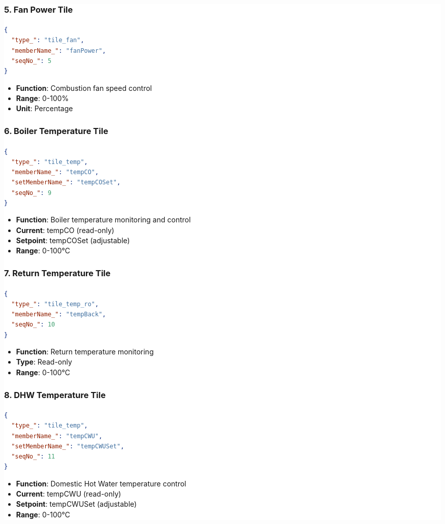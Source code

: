 ### 5. Fan Power Tile
```json
{
  "type_": "tile_fan",
  "memberName_": "fanPower",
  "seqNo_": 5
}
```
- **Function**: Combustion fan speed control
- **Range**: 0-100%
- **Unit**: Percentage

### 6. Boiler Temperature Tile
```json
{
  "type_": "tile_temp",
  "memberName_": "tempCO",
  "setMemberName_": "tempCOSet",
  "seqNo_": 9
}
```
- **Function**: Boiler temperature monitoring and control
- **Current**: tempCO (read-only)
- **Setpoint**: tempCOSet (adjustable)
- **Range**: 0-100°C

### 7. Return Temperature Tile
```json
{
  "type_": "tile_temp_ro",
  "memberName_": "tempBack",
  "seqNo_": 10
}
```
- **Function**: Return temperature monitoring
- **Type**: Read-only
- **Range**: 0-100°C

### 8. DHW Temperature Tile
```json
{
  "type_": "tile_temp",
  "memberName_": "tempCWU",
  "setMemberName_": "tempCWUSet",
  "seqNo_": 11
}
```
- **Function**: Domestic Hot Water temperature control
- **Current**: tempCWU (read-only)
- **Setpoint**: tempCWUSet (adjustable)
- **Range**: 0-100°C
